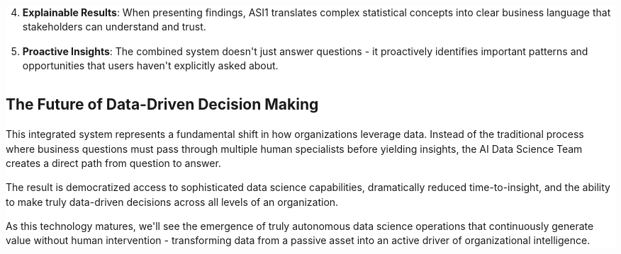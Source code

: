 4. **Explainable Results**: When presenting findings, ASI1 translates complex statistical concepts into clear business language that stakeholders can understand and trust.

5. **Proactive Insights**: The combined system doesn't just answer questions - it proactively identifies important patterns and opportunities that users haven't explicitly asked about.

## The Future of Data-Driven Decision Making

This integrated system represents a fundamental shift in how organizations leverage data. Instead of the traditional process where business questions must pass through multiple human specialists before yielding insights, the AI Data Science Team creates a direct path from question to answer.

The result is democratized access to sophisticated data science capabilities, dramatically reduced time-to-insight, and the ability to make truly data-driven decisions across all levels of an organization.

As this technology matures, we'll see the emergence of truly autonomous data science operations that continuously generate value without human intervention - transforming data from a passive asset into an active driver of organizational intelligence. 